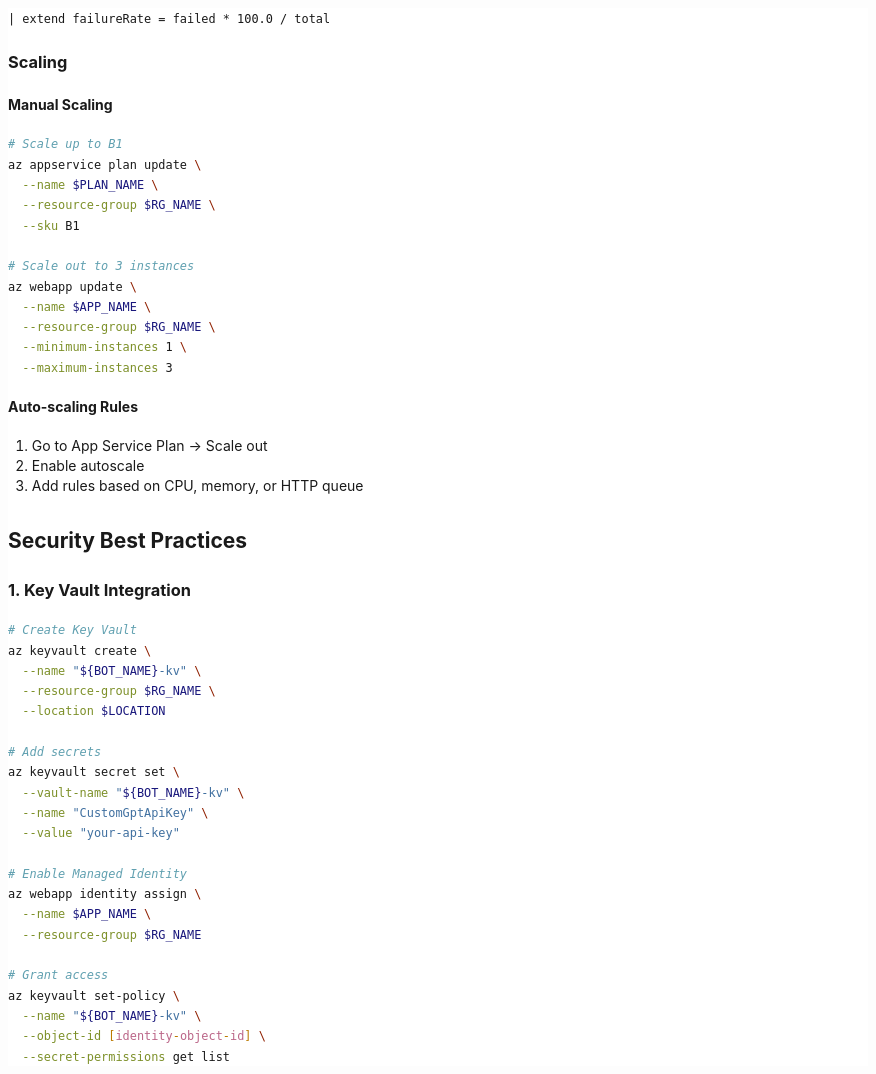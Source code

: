 ```kusto
| extend failureRate = failed * 100.0 / total
```

### Scaling

#### Manual Scaling
```bash
# Scale up to B1
az appservice plan update \
  --name $PLAN_NAME \
  --resource-group $RG_NAME \
  --sku B1

# Scale out to 3 instances
az webapp update \
  --name $APP_NAME \
  --resource-group $RG_NAME \
  --minimum-instances 1 \
  --maximum-instances 3
```

#### Auto-scaling Rules
1. Go to App Service Plan → Scale out
2. Enable autoscale
3. Add rules based on CPU, memory, or HTTP queue

## Security Best Practices

### 1. Key Vault Integration

```bash
# Create Key Vault
az keyvault create \
  --name "${BOT_NAME}-kv" \
  --resource-group $RG_NAME \
  --location $LOCATION

# Add secrets
az keyvault secret set \
  --vault-name "${BOT_NAME}-kv" \
  --name "CustomGptApiKey" \
  --value "your-api-key"

# Enable Managed Identity
az webapp identity assign \
  --name $APP_NAME \
  --resource-group $RG_NAME

# Grant access
az keyvault set-policy \
  --name "${BOT_NAME}-kv" \
  --object-id [identity-object-id] \
  --secret-permissions get list
```
